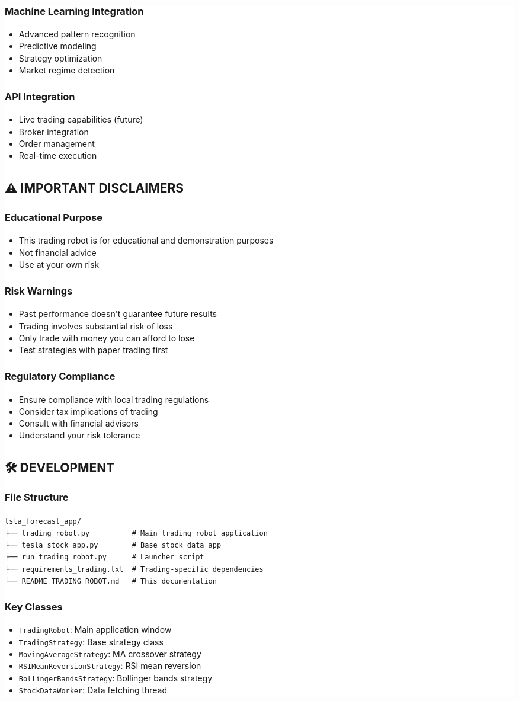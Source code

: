 ### **Machine Learning Integration**
- Advanced pattern recognition
- Predictive modeling
- Strategy optimization
- Market regime detection

### **API Integration**
- Live trading capabilities (future)
- Broker integration
- Order management
- Real-time execution

## ⚠️ **IMPORTANT DISCLAIMERS**

### **Educational Purpose**
- This trading robot is for educational and demonstration purposes
- Not financial advice
- Use at your own risk

### **Risk Warnings**
- Past performance doesn't guarantee future results
- Trading involves substantial risk of loss
- Only trade with money you can afford to lose
- Test strategies with paper trading first

### **Regulatory Compliance**
- Ensure compliance with local trading regulations
- Consider tax implications of trading
- Consult with financial advisors
- Understand your risk tolerance

## 🛠️ **DEVELOPMENT**

### **File Structure**
```
tsla_forecast_app/
├── trading_robot.py          # Main trading robot application
├── tesla_stock_app.py        # Base stock data app
├── run_trading_robot.py      # Launcher script
├── requirements_trading.txt  # Trading-specific dependencies
└── README_TRADING_ROBOT.md   # This documentation
```

### **Key Classes**
- `TradingRobot`: Main application window
- `TradingStrategy`: Base strategy class
- `MovingAverageStrategy`: MA crossover strategy
- `RSIMeanReversionStrategy`: RSI mean reversion
- `BollingerBandsStrategy`: Bollinger bands strategy
- `StockDataWorker`: Data fetching thread

